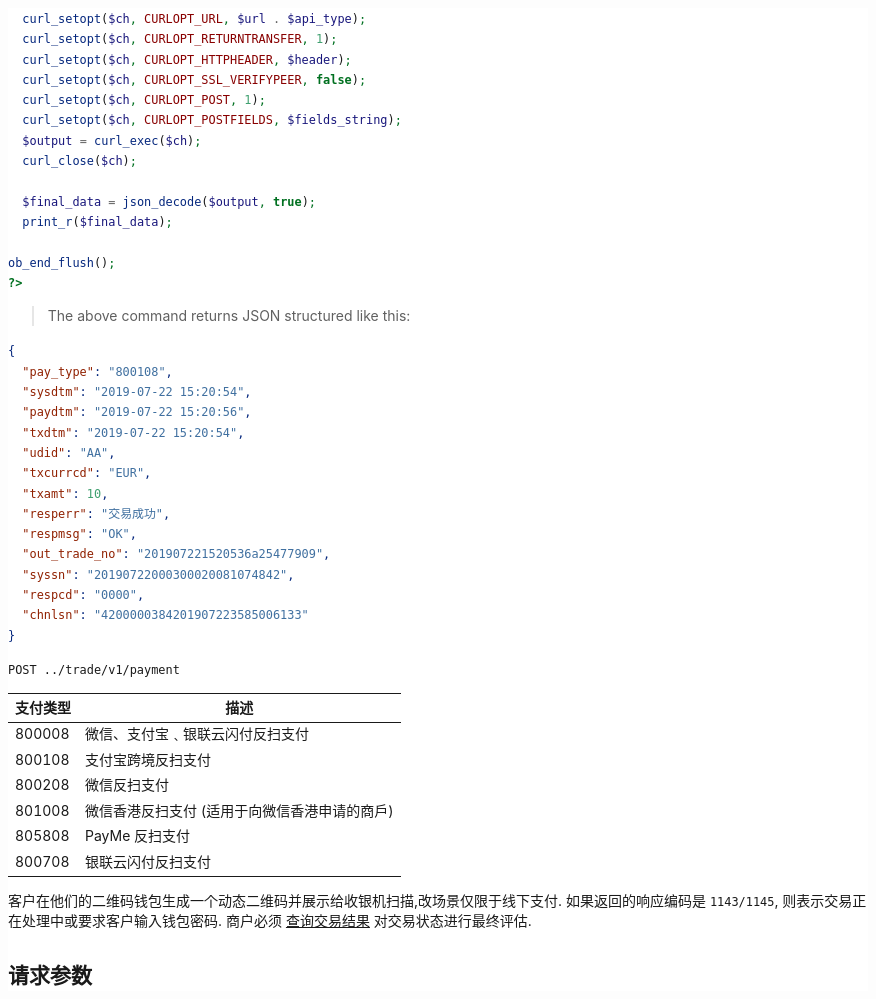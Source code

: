 ```php
  curl_setopt($ch, CURLOPT_URL, $url . $api_type);
  curl_setopt($ch, CURLOPT_RETURNTRANSFER, 1);
  curl_setopt($ch, CURLOPT_HTTPHEADER, $header);
  curl_setopt($ch, CURLOPT_SSL_VERIFYPEER, false);
  curl_setopt($ch, CURLOPT_POST, 1);
  curl_setopt($ch, CURLOPT_POSTFIELDS, $fields_string);
  $output = curl_exec($ch);
  curl_close($ch);    

  $final_data = json_decode($output, true);
  print_r($final_data);

ob_end_flush();
?>
```

</TabItem>
</Tabs>

> The above command returns JSON structured like this:

```json
{
  "pay_type": "800108", 
  "sysdtm": "2019-07-22 15:20:54",  
  "paydtm": "2019-07-22 15:20:56",  
  "txdtm": "2019-07-22 15:20:54", 
  "udid": "AA", 
  "txcurrcd": "EUR",  
  "txamt": 10, 
  "resperr": "交易成功", 
  "respmsg": "OK", 
  "out_trade_no": "201907221520536a25477909", 
  "syssn": "20190722000300020081074842", 
  "respcd": "0000", 
  "chnlsn": "4200000384201907223585006133"
}
```

`POST ../trade/v1/payment`

支付类型 | 描述
------- | -------
800008	| 微信、支付宝﹑银联云闪付反扫支付
800108	| 支付宝跨境反扫支付
800208	| 微信反扫支付
801008	| 微信香港反扫支付 (适用于向微信香港申请的商戶)
805808	| PayMe 反扫支付
800708	| 银联云闪付反扫支付

客户在他们的二维码钱包生成一个动态二维码并展示给收银机扫描,改场景仅限于线下支付. 如果返回的响应编码是 `1143/1145`, 则表示交易正在处理中或要求客户输入钱包密码. 商户必须 [查询交易结果](/docs/common-api/transaction-enquiry) 对交易状态进行最终评估.

## 请求参数
